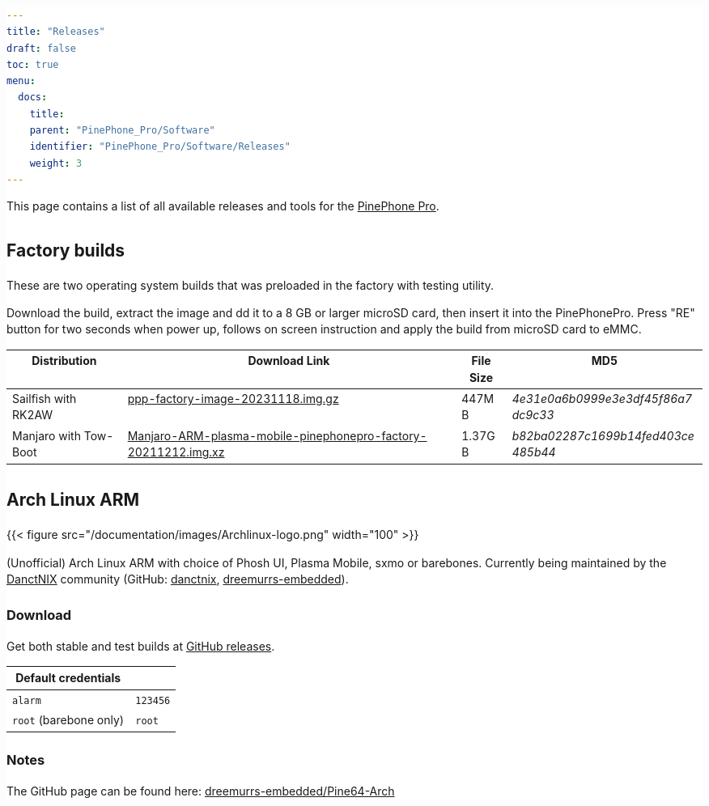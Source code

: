 ```yaml
---
title: "Releases"
draft: false
toc: true
menu:
  docs:
    title:
    parent: "PinePhone_Pro/Software"
    identifier: "PinePhone_Pro/Software/Releases"
    weight: 3
---
```


This page contains a list of all available releases and tools for the [PinePhone Pro](/documentation/PinePhone_Pro).

## Factory builds

These are two operating system builds that was preloaded in the factory with testing utility.

Download the build, extract the image and dd it to a 8 GB or larger microSD card, then insert it into the PinePhonePro. Press "RE" button for two seconds when power up, follows on screen instruction and apply the build from microSD card to eMMC. 

| Distribution | Download Link | File Size | MD5 |
| --- | --- | --- | --- |
| Sailfish with RK2AW | [ppp-factory-image-20231118.img.gz](https://files.pine64.org/os/PinePhonePro/ppp-factory-image-20231118.img.gz) | 447MB | _4e31e0a6b0999e3e3df45f86a7dc9c33_ |
| Manjaro with Tow-Boot | [Manjaro-ARM-plasma-mobile-pinephonepro-factory-20211212.img.xz](https://files.pine64.org/os/PinePhonePro/Manjaro-ARM-plasma-mobile-pinephonepro-factory-20211212.img.xz) | 1.37GB | _b82ba02287c1699b14fed403ce485b44_ |

## Arch Linux ARM

{{< figure src="/documentation/images/Archlinux-logo.png" width="100" >}}

(Unofficial) Arch Linux ARM with choice of Phosh UI, Plasma Mobile, sxmo or barebones.
Currently being maintained by the [DanctNIX](https://danctnix.org/) community (GitHub: [danctnix](https://github.com/DanctNIX/danctnix), [dreemurrs-embedded](https://github.com/dreemurrs-embedded)).

### Download

Get both stable and test builds at [GitHub releases](https://github.com/dreemurrs-embedded/Pine64-Arch/releases).

| Default credentials | |
| -------- | ------- |
| `alarm` | `123456` |
| `root` (barebone only) | `root` |

### Notes

The GitHub page can be found here: [dreemurrs-embedded/Pine64-Arch](https://github.com/dreemurrs-embedded/Pine64-Arch/)
